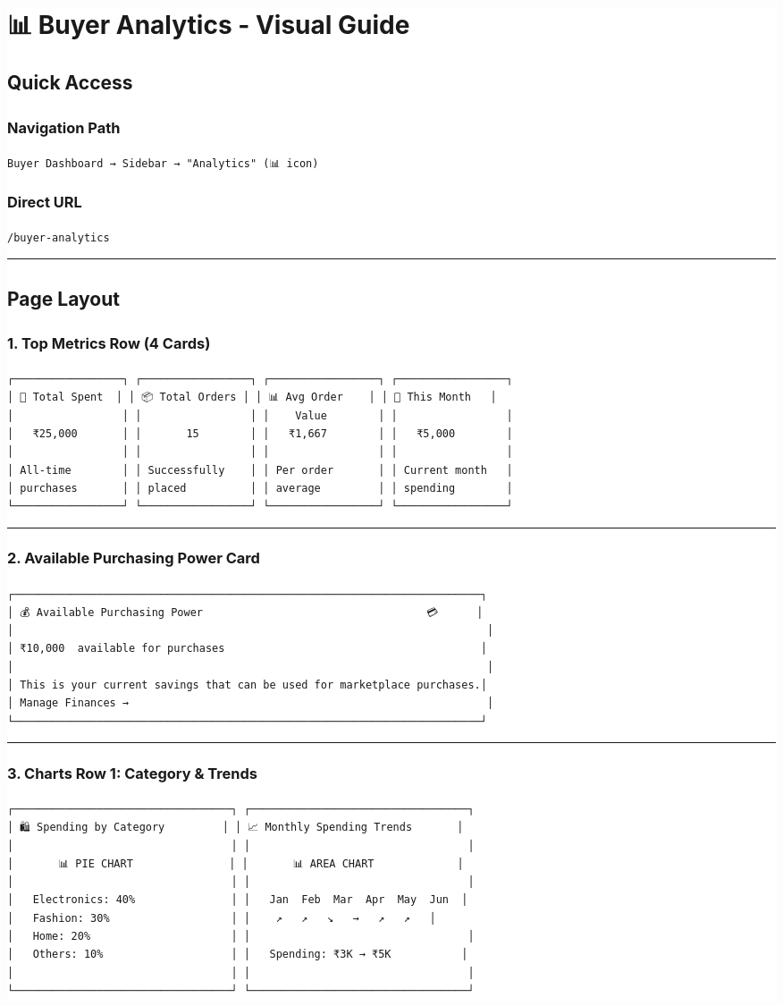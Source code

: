 # 📊 Buyer Analytics - Visual Guide

## Quick Access

### Navigation Path
```
Buyer Dashboard → Sidebar → "Analytics" (📊 icon)
```

### Direct URL
```
/buyer-analytics
```

---

## Page Layout

### 1. Top Metrics Row (4 Cards)

```
┌─────────────────┐ ┌─────────────────┐ ┌─────────────────┐ ┌─────────────────┐
│ 💸 Total Spent  │ │ 📦 Total Orders │ │ 📊 Avg Order    │ │ 📅 This Month   │
│                 │ │                 │ │    Value        │ │                 │
│   ₹25,000       │ │       15        │ │   ₹1,667        │ │   ₹5,000        │
│                 │ │                 │ │                 │ │                 │
│ All-time        │ │ Successfully    │ │ Per order       │ │ Current month   │
│ purchases       │ │ placed          │ │ average         │ │ spending        │
└─────────────────┘ └─────────────────┘ └─────────────────┘ └─────────────────┘
```

---

### 2. Available Purchasing Power Card

```
┌─────────────────────────────────────────────────────────────────────────┐
│ 💰 Available Purchasing Power                                   💳      │
│                                                                          │
│ ₹10,000  available for purchases                                        │
│                                                                          │
│ This is your current savings that can be used for marketplace purchases.│
│ Manage Finances →                                                        │
└─────────────────────────────────────────────────────────────────────────┘
```

---

### 3. Charts Row 1: Category & Trends

```
┌──────────────────────────────────┐ ┌──────────────────────────────────┐
│ 🛍️ Spending by Category         │ │ 📈 Monthly Spending Trends       │
│                                  │ │                                  │
│       📊 PIE CHART               │ │       📊 AREA CHART             │
│                                  │ │                                  │
│   Electronics: 40%               │ │   Jan  Feb  Mar  Apr  May  Jun  │
│   Fashion: 30%                   │ │    ↗️   ↗️   ↘️   →   ↗️   ↗️   │
│   Home: 20%                      │ │                                  │
│   Others: 10%                    │ │   Spending: ₹3K → ₹5K           │
│                                  │ │                                  │
└──────────────────────────────────┘ └──────────────────────────────────┘
```
